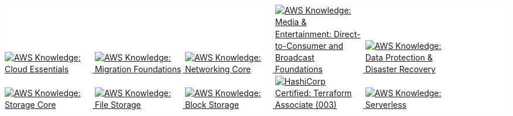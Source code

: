 <a href="https://www.credly.com/badges/a2ff9320-0300-4de9-b218-e2c5b10350de" title="AWS Knowledge: Cloud Essentials">
    <img src="https://images.credly.com/size/680x680/images/ec621e2a-c8f0-4459-806c-ae11829d372a/image.png" width="150" height="150" style="border:0; width:150px; height:auto; max-width:150px; max-height:150px;" alt="AWS Knowledge: Cloud Essentials">
</a>

<a href="https://www.credly.com/badges/dec40d7a-11f1-46af-8d36-fa006209ed36" title="AWS Knowledge: Migration Foundations">
    <img src="https://images.credly.com/size/680x680/images/4163dc96-eec3-49c2-87b3-6a98172e160c/image.png" width="150" height="150" style="border:0; width:150px; height:auto; max-width:150px; max-height:150px;" alt="AWS Knowledge: Migration Foundations">
</a>

<a href="https://www.credly.com/badges/d8a6e4f8-bff0-4483-ba5d-c10bb2bf8685" title="AWS Knowledge: Networking Core">
    <img src="https://images.credly.com/size/680x680/images/e75f222b-7f75-4d7b-8a6a-67d68aa59d62/image.png" width="150" height="150" style="border:0; width:150px; height:auto; max-width:150px; max-height:150px;" alt="AWS Knowledge: Networking Core">
</a>

<a href="https://www.credly.com/badges/90c8487d-7264-4f4c-9b69-f512ab61a7dd" title="AWS Knowledge: Media & Entertainment: Direct-to-Consumer and Broadcast Foundations">
    <img src="https://images.credly.com/size/680x680/images/0c6f66be-4cd6-4d98-b132-a9a87dc6ecbe/image.png" width="150" height="150" style="border:0; width:150px; height:auto; max-width:150px; max-height:150px;" alt="AWS Knowledge: Media & Entertainment: Direct-to-Consumer and Broadcast Foundations">
</a>

<a href="https://www.credly.com/badges/4cb0819a-c1ce-4aa5-91b6-5cdf3f468c09" title="AWS Knowledge: Data Protection & Disaster Recovery">
    <img src="https://images.credly.com/size/680x680/images/b8766b97-8362-4948-a08c-d4fbd2cda57c/image.png" width="150" height="150" style="border:0; width:150px; height:auto; max-width:150px; max-height:150px;" alt="AWS Knowledge: Data Protection & Disaster Recovery">
</a>

<a href="https://www.credly.com/badges/746a22ee-90dd-49e6-810b-9536b33674f1" title="AWS Knowledge: Storage Core">
    <img src="https://images.credly.com/size/680x680/images/4c6a3c3a-e1dd-46f7-bcaf-cc69b817042e/image.png" width="150" height="150" style="border:0; width:150px; height:auto; max-width:150px; max-height:150px;" alt="AWS Knowledge: Storage Core">
</a>

<a href="https://www.credly.com/badges/6d56e0ce-c018-42a1-a2e4-d8dac6d1b078" title="AWS Knowledge: File Storage">
    <img src="https://images.credly.com/size/680x680/images/a894153e-1762-4870-83b9-150ff294d7fb/image.png" width="150" height="150" style="border:0; width:150px; height:auto; max-width:150px; max-height:150px;" alt="AWS Knowledge: File Storage">
</a>

<a href="https://www.credly.com/badges/f591e5d9-47f0-4044-99e2-602abbdbaf80" title="AWS Knowledge: Block Storage">
    <img src="https://images.credly.com/size/680x680/images/bd6f25a2-b7ac-4b4c-ae4c-887864ba105e/image.png" width="150" height="150" style="border:0; width:150px; height:auto; max-width:150px; max-height:150px;" alt="AWS Knowledge: Block Storage">
</a>

<a href="https://www.credly.com/badges/46c5f968-242e-477b-977a-4daf01092377" title="HashiCorp Certified: Terraform Associate (003)">
    <img src="https://images.credly.com/size/680x680/images/85b9cfc4-257a-4742-878c-4f7ab4a2631b/image.png" width="150" height="150" style="border:0; width:150px; height:auto; max-width:150px; max-height:150px;" alt="HashiCorp Certified: Terraform Associate (003)">
</a>

<a href="https://www.credly.com/badges/800efbf2-3767-469b-8743-f14db219b304" title="AWS Knowledge: Serverless">
    <img src="https://images.credly.com/size/680x680/images/e07c6cc4-b737-4d7e-8ce8-66b6b7a60367/image.png" width="150" height="150" style="border:0; width:150px; height:auto; max-width:150px; max-height:150px;" alt="AWS Knowledge: Serverless">
</a>
